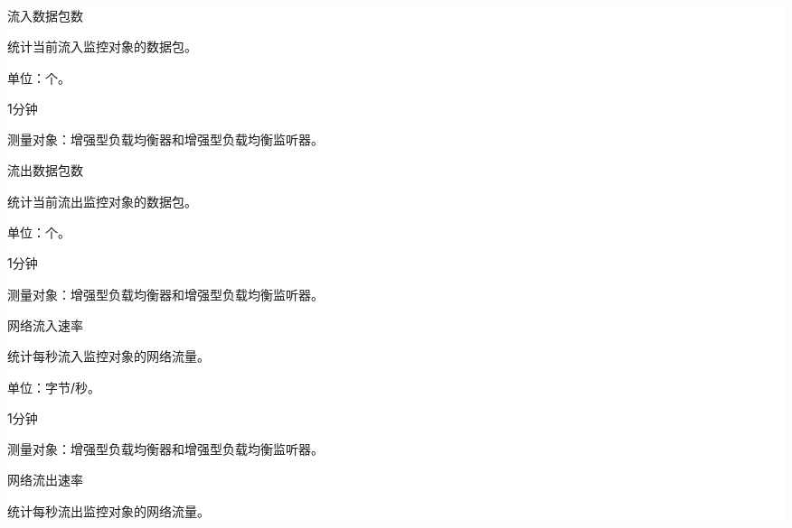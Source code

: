 <tr id="zh-cn_topic_0107344474_row35845607155038"><td class="cellrowborder" valign="top" width="17.36%" headers="mcps1.2.5.1.1 "><p id="zh-cn_topic_0107344474_p712286155344"><a name="zh-cn_topic_0107344474_p712286155344"></a><a name="zh-cn_topic_0107344474_p712286155344"></a>流入数据包数</p>
</td>
<td class="cellrowborder" valign="top" width="45.24%" headers="mcps1.2.5.1.2 "><p id="zh-cn_topic_0107344474_p57695229155344"><a name="zh-cn_topic_0107344474_p57695229155344"></a><a name="zh-cn_topic_0107344474_p57695229155344"></a>统计当前流入监控对象的数据包。</p>
<p id="zh-cn_topic_0107344474_p13127125113114"><a name="zh-cn_topic_0107344474_p13127125113114"></a><a name="zh-cn_topic_0107344474_p13127125113114"></a>单位：个。</p>
</td>
<td class="cellrowborder" valign="top" width="14.979999999999999%" headers="mcps1.2.5.1.3 "><p id="zh-cn_topic_0107344474_p17973103110347"><a name="zh-cn_topic_0107344474_p17973103110347"></a><a name="zh-cn_topic_0107344474_p17973103110347"></a>1分钟</p>
</td>
<td class="cellrowborder" valign="top" width="22.42%" headers="mcps1.2.5.1.4 "><p id="zh-cn_topic_0107344474_p16922249161311"><a name="zh-cn_topic_0107344474_p16922249161311"></a><a name="zh-cn_topic_0107344474_p16922249161311"></a>测量对象：增强型负载均衡器和增强型负载均衡监听器。</p>
</td>
</tr>
<tr id="zh-cn_topic_0107344474_row33709590155038"><td class="cellrowborder" valign="top" width="17.36%" headers="mcps1.2.5.1.1 "><p id="zh-cn_topic_0107344474_p49673397155344"><a name="zh-cn_topic_0107344474_p49673397155344"></a><a name="zh-cn_topic_0107344474_p49673397155344"></a>流出数据包数</p>
</td>
<td class="cellrowborder" valign="top" width="45.24%" headers="mcps1.2.5.1.2 "><p id="zh-cn_topic_0107344474_p64122210155344"><a name="zh-cn_topic_0107344474_p64122210155344"></a><a name="zh-cn_topic_0107344474_p64122210155344"></a>统计当前流出监控对象的数据包。</p>
<p id="zh-cn_topic_0107344474_p727413541914"><a name="zh-cn_topic_0107344474_p727413541914"></a><a name="zh-cn_topic_0107344474_p727413541914"></a>单位：个。</p>
</td>
<td class="cellrowborder" valign="top" width="14.979999999999999%" headers="mcps1.2.5.1.3 "><p id="zh-cn_topic_0107344474_p89778311344"><a name="zh-cn_topic_0107344474_p89778311344"></a><a name="zh-cn_topic_0107344474_p89778311344"></a>1分钟</p>
</td>
<td class="cellrowborder" valign="top" width="22.42%" headers="mcps1.2.5.1.4 "><p id="zh-cn_topic_0107344474_p8756185781313"><a name="zh-cn_topic_0107344474_p8756185781313"></a><a name="zh-cn_topic_0107344474_p8756185781313"></a>测量对象：增强型负载均衡器和增强型负载均衡监听器。</p>
</td>
</tr>
<tr id="zh-cn_topic_0107344474_row1609208155038"><td class="cellrowborder" valign="top" width="17.36%" headers="mcps1.2.5.1.1 "><p id="zh-cn_topic_0107344474_p37321941155344"><a name="zh-cn_topic_0107344474_p37321941155344"></a><a name="zh-cn_topic_0107344474_p37321941155344"></a>网络流入速率</p>
</td>
<td class="cellrowborder" valign="top" width="45.24%" headers="mcps1.2.5.1.2 "><p id="zh-cn_topic_0107344474_p3178346155344"><a name="zh-cn_topic_0107344474_p3178346155344"></a><a name="zh-cn_topic_0107344474_p3178346155344"></a>统计每秒流入监控对象的网络流量。</p>
<p id="zh-cn_topic_0107344474_p124741411121"><a name="zh-cn_topic_0107344474_p124741411121"></a><a name="zh-cn_topic_0107344474_p124741411121"></a>单位：字节/秒。</p>
</td>
<td class="cellrowborder" valign="top" width="14.979999999999999%" headers="mcps1.2.5.1.3 "><p id="zh-cn_topic_0107344474_p9980203143419"><a name="zh-cn_topic_0107344474_p9980203143419"></a><a name="zh-cn_topic_0107344474_p9980203143419"></a>1分钟</p>
</td>
<td class="cellrowborder" valign="top" width="22.42%" headers="mcps1.2.5.1.4 "><p id="zh-cn_topic_0107344474_p385584242911"><a name="zh-cn_topic_0107344474_p385584242911"></a><a name="zh-cn_topic_0107344474_p385584242911"></a>测量对象：增强型负载均衡器和增强型负载均衡监听器。</p>
</td>
</tr>
<tr id="zh-cn_topic_0107344474_row63085360155038"><td class="cellrowborder" valign="top" width="17.36%" headers="mcps1.2.5.1.1 "><p id="zh-cn_topic_0107344474_p35313018155344"><a name="zh-cn_topic_0107344474_p35313018155344"></a><a name="zh-cn_topic_0107344474_p35313018155344"></a>网络流出速率</p>
</td>
<td class="cellrowborder" valign="top" width="45.24%" headers="mcps1.2.5.1.2 "><p id="zh-cn_topic_0107344474_p41782242155344"><a name="zh-cn_topic_0107344474_p41782242155344"></a><a name="zh-cn_topic_0107344474_p41782242155344"></a>统计每秒流出监控对象的网络流量。</p>